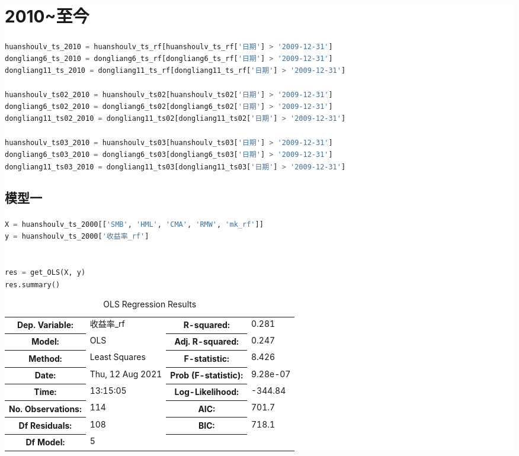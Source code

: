 

# 2010~至今


```python
huanshoulv_ts_2010 = huanshoulv_ts_rf[huanshoulv_ts_rf['日期'] > '2009-12-31']
dongliang6_ts_2010 = dongliang6_ts_rf[dongliang6_ts_rf['日期'] > '2009-12-31']
dongliang11_ts_2010 = dongliang11_ts_rf[dongliang11_ts_rf['日期'] > '2009-12-31']

huanshoulv_ts02_2010 = huanshoulv_ts02[huanshoulv_ts02['日期'] > '2009-12-31']
dongliang6_ts02_2010 = dongliang6_ts02[dongliang6_ts02['日期'] > '2009-12-31']
dongliang11_ts02_2010 = dongliang11_ts02[dongliang11_ts02['日期'] > '2009-12-31']

huanshoulv_ts03_2010 = huanshoulv_ts03[huanshoulv_ts03['日期'] > '2009-12-31']
dongliang6_ts03_2010 = dongliang6_ts03[dongliang6_ts03['日期'] > '2009-12-31']
dongliang11_ts03_2010 = dongliang11_ts03[dongliang11_ts03['日期'] > '2009-12-31']
```

## 模型一


```python
X = huanshoulv_ts_2000[['SMB', 'HML', 'CMA', 'RMW', 'mk_rf']]
y = huanshoulv_ts_2000['收益率_rf']


res = get_OLS(X, y)
res.summary()
```




<table class="simpletable">
<caption>OLS Regression Results</caption>
<tr>
  <th>Dep. Variable:</th>         <td>收益率_rf</td>      <th>  R-squared:         </th> <td>   0.281</td>
</tr>
<tr>
  <th>Model:</th>                   <td>OLS</td>       <th>  Adj. R-squared:    </th> <td>   0.247</td>
</tr>
<tr>
  <th>Method:</th>             <td>Least Squares</td>  <th>  F-statistic:       </th> <td>   8.426</td>
</tr>
<tr>
  <th>Date:</th>             <td>Thu, 12 Aug 2021</td> <th>  Prob (F-statistic):</th> <td>9.28e-07</td>
</tr>
<tr>
  <th>Time:</th>                 <td>13:15:05</td>     <th>  Log-Likelihood:    </th> <td> -344.84</td>
</tr>
<tr>
  <th>No. Observations:</th>      <td>   114</td>      <th>  AIC:               </th> <td>   701.7</td>
</tr>
<tr>
  <th>Df Residuals:</th>          <td>   108</td>      <th>  BIC:               </th> <td>   718.1</td>
</tr>
<tr>
  <th>Df Model:</th>              <td>     5</td>      <th>                     </th>     <td> </td>   
</tr>